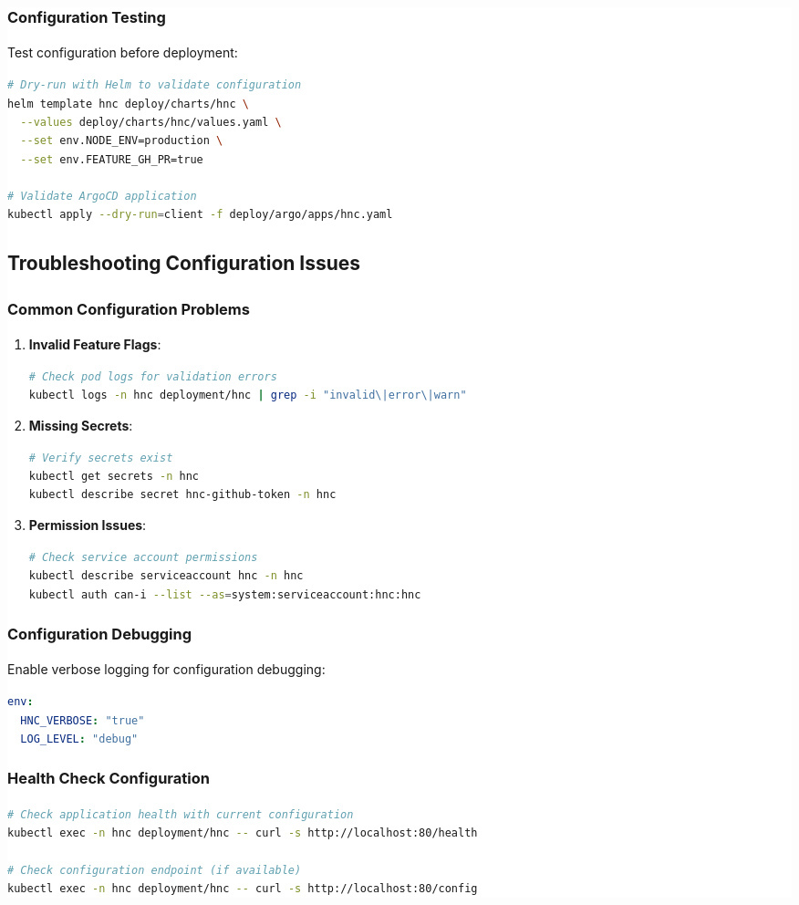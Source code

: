 ### Configuration Testing

Test configuration before deployment:

```bash
# Dry-run with Helm to validate configuration
helm template hnc deploy/charts/hnc \
  --values deploy/charts/hnc/values.yaml \
  --set env.NODE_ENV=production \
  --set env.FEATURE_GH_PR=true

# Validate ArgoCD application
kubectl apply --dry-run=client -f deploy/argo/apps/hnc.yaml
```

## Troubleshooting Configuration Issues

### Common Configuration Problems

1. **Invalid Feature Flags**:
   ```bash
   # Check pod logs for validation errors
   kubectl logs -n hnc deployment/hnc | grep -i "invalid\|error\|warn"
   ```

2. **Missing Secrets**:
   ```bash
   # Verify secrets exist
   kubectl get secrets -n hnc
   kubectl describe secret hnc-github-token -n hnc
   ```

3. **Permission Issues**:
   ```bash
   # Check service account permissions
   kubectl describe serviceaccount hnc -n hnc
   kubectl auth can-i --list --as=system:serviceaccount:hnc:hnc
   ```

### Configuration Debugging

Enable verbose logging for configuration debugging:

```yaml
env:
  HNC_VERBOSE: "true"
  LOG_LEVEL: "debug"
```

### Health Check Configuration

```bash
# Check application health with current configuration
kubectl exec -n hnc deployment/hnc -- curl -s http://localhost:80/health

# Check configuration endpoint (if available)
kubectl exec -n hnc deployment/hnc -- curl -s http://localhost:80/config
```
